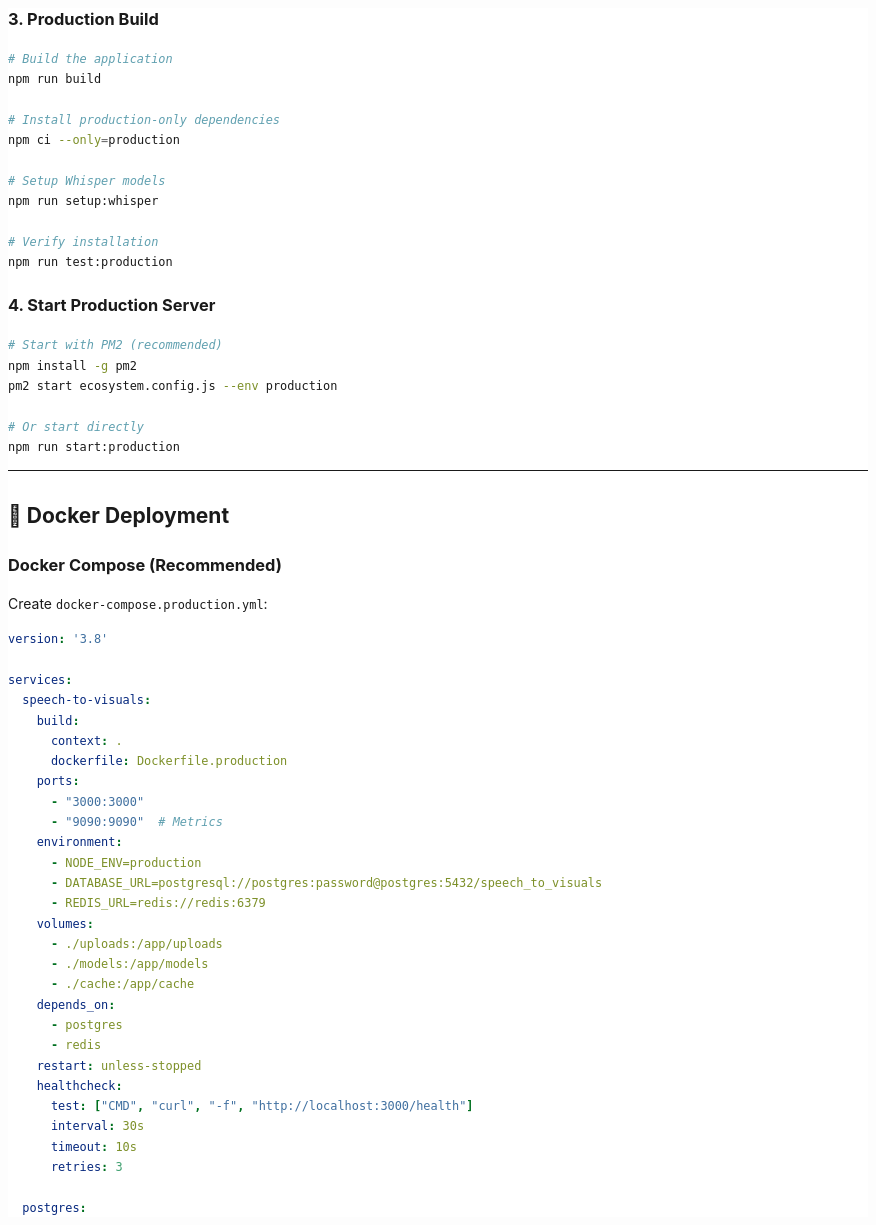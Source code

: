 ### 3. Production Build

```bash
# Build the application
npm run build

# Install production-only dependencies
npm ci --only=production

# Setup Whisper models
npm run setup:whisper

# Verify installation
npm run test:production
```

### 4. Start Production Server

```bash
# Start with PM2 (recommended)
npm install -g pm2
pm2 start ecosystem.config.js --env production

# Or start directly
npm run start:production
```

---

## 🐳 Docker Deployment

### Docker Compose (Recommended)

Create `docker-compose.production.yml`:

```yaml
version: '3.8'

services:
  speech-to-visuals:
    build:
      context: .
      dockerfile: Dockerfile.production
    ports:
      - "3000:3000"
      - "9090:9090"  # Metrics
    environment:
      - NODE_ENV=production
      - DATABASE_URL=postgresql://postgres:password@postgres:5432/speech_to_visuals
      - REDIS_URL=redis://redis:6379
    volumes:
      - ./uploads:/app/uploads
      - ./models:/app/models
      - ./cache:/app/cache
    depends_on:
      - postgres
      - redis
    restart: unless-stopped
    healthcheck:
      test: ["CMD", "curl", "-f", "http://localhost:3000/health"]
      interval: 30s
      timeout: 10s
      retries: 3

  postgres:
```